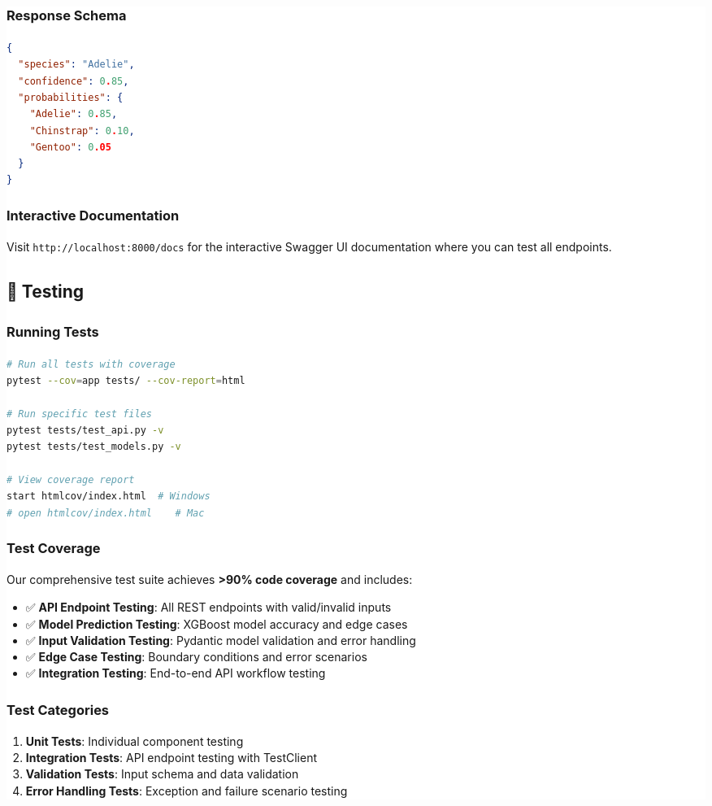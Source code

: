 ### Response Schema

```json
{
  "species": "Adelie",
  "confidence": 0.85,
  "probabilities": {
    "Adelie": 0.85,
    "Chinstrap": 0.10,
    "Gentoo": 0.05
  }
}
```

### Interactive Documentation

Visit `http://localhost:8000/docs` for the interactive Swagger UI documentation where you can test all endpoints.

## 🧪 Testing

### Running Tests

```bash
# Run all tests with coverage
pytest --cov=app tests/ --cov-report=html

# Run specific test files
pytest tests/test_api.py -v
pytest tests/test_models.py -v

# View coverage report
start htmlcov/index.html  # Windows
# open htmlcov/index.html    # Mac
```

### Test Coverage

Our comprehensive test suite achieves **>90% code coverage** and includes:

- ✅ **API Endpoint Testing**: All REST endpoints with valid/invalid inputs
- ✅ **Model Prediction Testing**: XGBoost model accuracy and edge cases
- ✅ **Input Validation Testing**: Pydantic model validation and error handling
- ✅ **Edge Case Testing**: Boundary conditions and error scenarios
- ✅ **Integration Testing**: End-to-end API workflow testing

### Test Categories

1. **Unit Tests**: Individual component testing
2. **Integration Tests**: API endpoint testing with TestClient
3. **Validation Tests**: Input schema and data validation
4. **Error Handling Tests**: Exception and failure scenario testing
